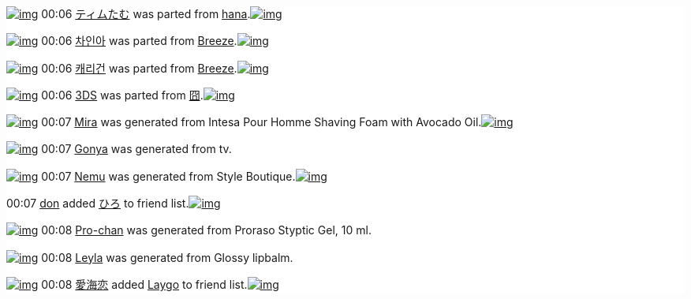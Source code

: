 [![img](http://img854.imageshack.us/img854/3083/n179.png)](http://www.barcodekanojo.com/kanojo/86472/%E3%83%86%E3%82%A3%E3%83%A0%E3%81%9F%E3%82%80) 00:06 [ティムたむ](http://www.barcodekanojo.com/kanojo/86472/%E3%83%86%E3%82%A3%E3%83%A0%E3%81%9F%E3%82%80) was parted from [hana](http://www.barcodekanojo.com/kanojo/86472/%E3%83%86%E3%82%A3%E3%83%A0%E3%81%9F%E3%82%80).[![img](http://img607.imageshack.us/img607/2765/dus0.jpg)](http://www.barcodekanojo.com/user/204546/hana) 

[![img](http://img17.imageshack.us/img17/6360/lt5z.png)](http://www.barcodekanojo.com/kanojo/2615424/%EC%B0%A8%EC%9D%B8%EC%95%84) 00:06 [차인아](http://www.barcodekanojo.com/kanojo/2615424/%EC%B0%A8%EC%9D%B8%EC%95%84) was parted from [Breeze](http://www.barcodekanojo.com/kanojo/2615424/%EC%B0%A8%EC%9D%B8%EC%95%84).[![img](http://img42.imageshack.us/img42/9466/63db.jpg)](http://www.barcodekanojo.com/user/2140/Breeze) 

[![img](http://img594.imageshack.us/img594/2700/nx7g.png)](http://www.barcodekanojo.com/kanojo/2616118/%EC%BA%90%EB%A6%AC%EA%B1%B4) 00:06 [캐리건](http://www.barcodekanojo.com/kanojo/2616118/%EC%BA%90%EB%A6%AC%EA%B1%B4) was parted from [Breeze](http://www.barcodekanojo.com/kanojo/2616118/%EC%BA%90%EB%A6%AC%EA%B1%B4).[![img](http://img42.imageshack.us/img42/9466/63db.jpg)](http://www.barcodekanojo.com/user/2140/Breeze) 

[![img](http://img822.imageshack.us/img822/2241/0cv5.png)](http://www.barcodekanojo.com/kanojo/1273531/3DS) 00:06 [3DS](http://www.barcodekanojo.com/kanojo/1273531/3DS) was parted from [囧](http://www.barcodekanojo.com/kanojo/1273531/3DS).[![img](http://img203.imageshack.us/img203/8500/96wq.jpg)](http://www.barcodekanojo.com/user/1796/%E5%9B%A7) 

[![img](http://img577.imageshack.us/img577/1328/dloj.png)](http://www.barcodekanojo.com/kanojo/2751564/Mira) 00:07 [Mira](http://www.barcodekanojo.com/kanojo/2751564/Mira) was generated from Intesa Pour Homme Shaving Foam with Avocado Oil.[![img](http://img827.imageshack.us/img827/2342/2s8f.jpg)](http://www.barcodekanojo.com/product_images/barcode/5297428/1390057573/50x50xIntesa,P20Pour,P20Homme,P20Shaving,P20Foam,P20with,P20Avocado,P20Oil.jpg,qw=88,ah=88.pagespeed.ic.GVkRz5hhOL.jpg) 

[![img](http://img577.imageshack.us/img577/3871/38gm.png)](http://www.barcodekanojo.com/kanojo/2751565/Gonya) 00:07 [Gonya](http://www.barcodekanojo.com/kanojo/2751565/Gonya) was generated from tv.

[![img](http://img690.imageshack.us/img690/5923/rtav.png)](http://www.barcodekanojo.com/kanojo/2751566/Nemu) 00:07 [Nemu](http://www.barcodekanojo.com/kanojo/2751566/Nemu) was generated from Style Boutique.[![img](http://img138.imageshack.us/img138/8444/cl32.jpg)](http://www.barcodekanojo.com/product_images/barcode/2860173/1311281663/50x50xstyle,P20Boutique.jpg,qw=88,ah=88.pagespeed.ic.R2vpfAycyD.jpg) 

00:07 [don](http://www.barcodekanojo.com/user/432890/don) added [ひろ](http://www.barcodekanojo.com/kanojo/2581787/%E3%81%B2%E3%82%8D) to friend list.[![img](http://img849.imageshack.us/img849/3113/8ps0.png)](http://www.barcodekanojo.com/kanojo/2581787/%E3%81%B2%E3%82%8D) 

[![img](http://img560.imageshack.us/img560/774/k24a.png)](http://www.barcodekanojo.com/kanojo/2751567/Pro-chan) 00:08 [Pro-chan](http://www.barcodekanojo.com/kanojo/2751567/Pro-chan) was generated from Proraso Styptic Gel, 10 ml.

[![img](http://img41.imageshack.us/img41/7559/wnbj.png)](http://www.barcodekanojo.com/kanojo/2751568/Leyla) 00:08 [Leyla](http://www.barcodekanojo.com/kanojo/2751568/Leyla) was generated from Glossy lipbalm.

[![img](http://img850.imageshack.us/img850/7395/ttqp.jpg)](http://www.barcodekanojo.com/user/400871/%E6%84%9B%E6%B5%B7%E6%81%8B) 00:08 [愛海恋](http://www.barcodekanojo.com/user/400871/%E6%84%9B%E6%B5%B7%E6%81%8B) added [Laygo](http://www.barcodekanojo.com/kanojo/2402613/Laygo) to friend list.[![img](http://img689.imageshack.us/img689/7867/v80c.png)](http://www.barcodekanojo.com/kanojo/2402613/Laygo) 
